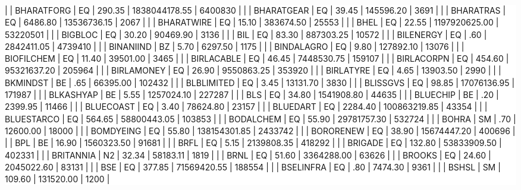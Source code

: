 |  | BHARATFORG | EQ | 290.35 | 1838044178.55 | 6400830 |
|  | BHARATGEAR | EQ | 39.45 | 145596.20 | 3691 |
|  | BHARATRAS | EQ | 6486.80 | 13536736.15 | 2067 |
|  | BHARATWIRE | EQ | 15.10 | 383674.50 | 25553 |
|  | BHEL | EQ | 22.55 | 1197920625.00 | 53220501 |
|  | BIGBLOC | EQ | 30.20 | 90469.90 | 3136 |
|  | BIL | EQ | 83.30 | 887303.25 | 10572 |
|  | BILENERGY | EQ | .60 | 2842411.05 | 4739410 |
|  | BINANIIND | BZ | 5.70 | 6297.50 | 1175 |
|  | BINDALAGRO | EQ | 9.80 | 127892.10 | 13076 |
|  | BIOFILCHEM | EQ | 11.40 | 39501.00 | 3465 |
|  | BIRLACABLE | EQ | 46.45 | 7448530.75 | 159107 |
|  | BIRLACORPN | EQ | 454.60 | 95321637.20 | 205964 |
|  | BIRLAMONEY | EQ | 26.90 | 9550863.25 | 353920 |
|  | BIRLATYRE | EQ | 4.65 | 13903.50 | 2990 |
|  | BKMINDST | BE | .65 | 66395.00 | 102432 |
|  | BLBLIMITED | EQ | 3.45 | 13131.70 | 3830 |
|  | BLISSGVS | EQ | 98.85 | 17076136.95 | 171987 |
|  | BLKASHYAP | BE | 5.55 | 1257024.10 | 227287 |
|  | BLS | EQ | 34.80 | 1541908.80 | 44635 |
|  | BLUECHIP | BE | .20 | 2399.95 | 11466 |
|  | BLUECOAST | EQ | 3.40 | 78624.80 | 23157 |
|  | BLUEDART | EQ | 2284.40 | 100863219.85 | 43354 |
|  | BLUESTARCO | EQ | 564.65 | 58800443.05 | 103853 |
|  | BODALCHEM | EQ | 55.90 | 29781757.30 | 532724 |
|  | BOHRA | SM | .70 | 12600.00 | 18000 |
|  | BOMDYEING | EQ | 55.80 | 138154301.85 | 2433742 |
|  | BORORENEW | EQ | 38.90 | 15674447.20 | 400696 |
|  | BPL | BE | 16.90 | 1560323.50 | 91681 |
|  | BRFL | EQ | 5.15 | 2139808.35 | 418292 |
|  | BRIGADE | EQ | 132.80 | 53833909.50 | 402331 |
|  | BRITANNIA | N2 | 32.34 | 58183.11 | 1819 |
|  | BRNL | EQ | 51.60 | 3364288.00 | 63626 |
|  | BROOKS | EQ | 24.60 | 2045022.60 | 83131 |
|  | BSE | EQ | 377.85 | 71569420.55 | 188554 |
|  | BSELINFRA | EQ | .80 | 7474.30 | 9361 |
|  | BSHSL | SM | 109.60 | 131520.00 | 1200 |